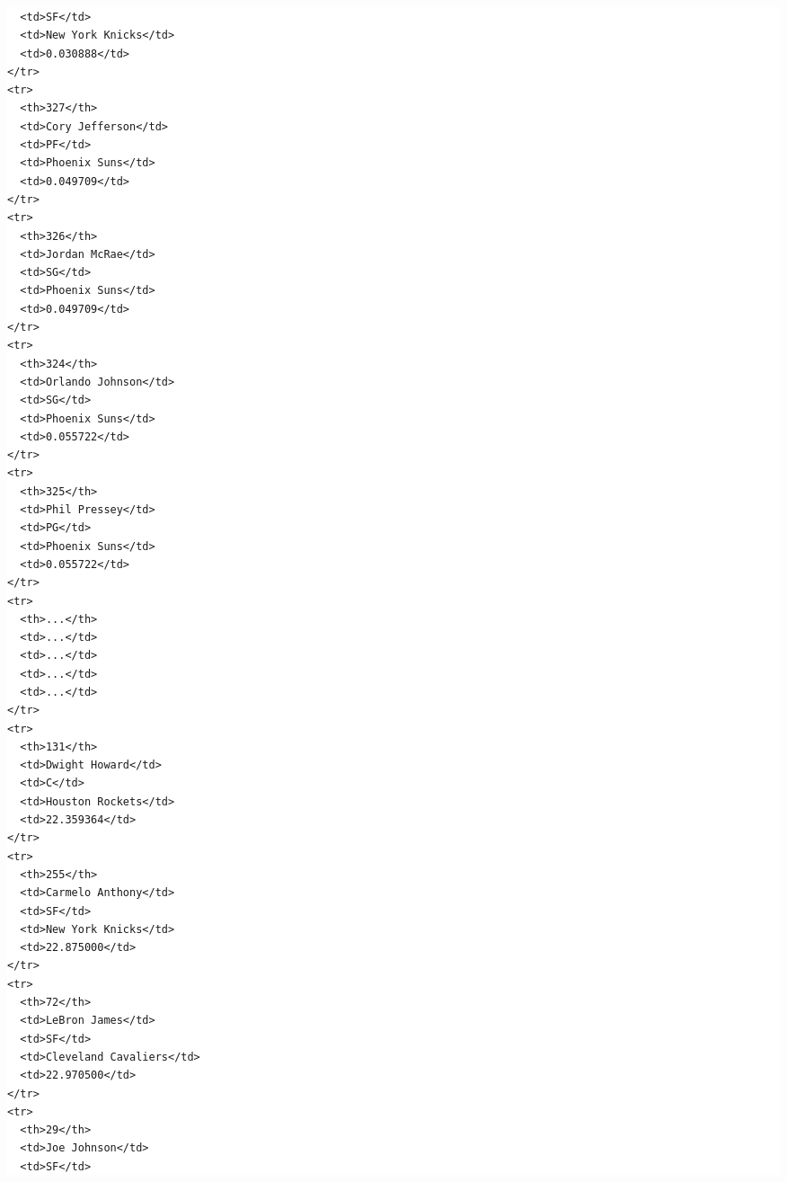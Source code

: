       <td>SF</td>
      <td>New York Knicks</td>
      <td>0.030888</td>
    </tr>
    <tr>
      <th>327</th>
      <td>Cory Jefferson</td>
      <td>PF</td>
      <td>Phoenix Suns</td>
      <td>0.049709</td>
    </tr>
    <tr>
      <th>326</th>
      <td>Jordan McRae</td>
      <td>SG</td>
      <td>Phoenix Suns</td>
      <td>0.049709</td>
    </tr>
    <tr>
      <th>324</th>
      <td>Orlando Johnson</td>
      <td>SG</td>
      <td>Phoenix Suns</td>
      <td>0.055722</td>
    </tr>
    <tr>
      <th>325</th>
      <td>Phil Pressey</td>
      <td>PG</td>
      <td>Phoenix Suns</td>
      <td>0.055722</td>
    </tr>
    <tr>
      <th>...</th>
      <td>...</td>
      <td>...</td>
      <td>...</td>
      <td>...</td>
    </tr>
    <tr>
      <th>131</th>
      <td>Dwight Howard</td>
      <td>C</td>
      <td>Houston Rockets</td>
      <td>22.359364</td>
    </tr>
    <tr>
      <th>255</th>
      <td>Carmelo Anthony</td>
      <td>SF</td>
      <td>New York Knicks</td>
      <td>22.875000</td>
    </tr>
    <tr>
      <th>72</th>
      <td>LeBron James</td>
      <td>SF</td>
      <td>Cleveland Cavaliers</td>
      <td>22.970500</td>
    </tr>
    <tr>
      <th>29</th>
      <td>Joe Johnson</td>
      <td>SF</td>